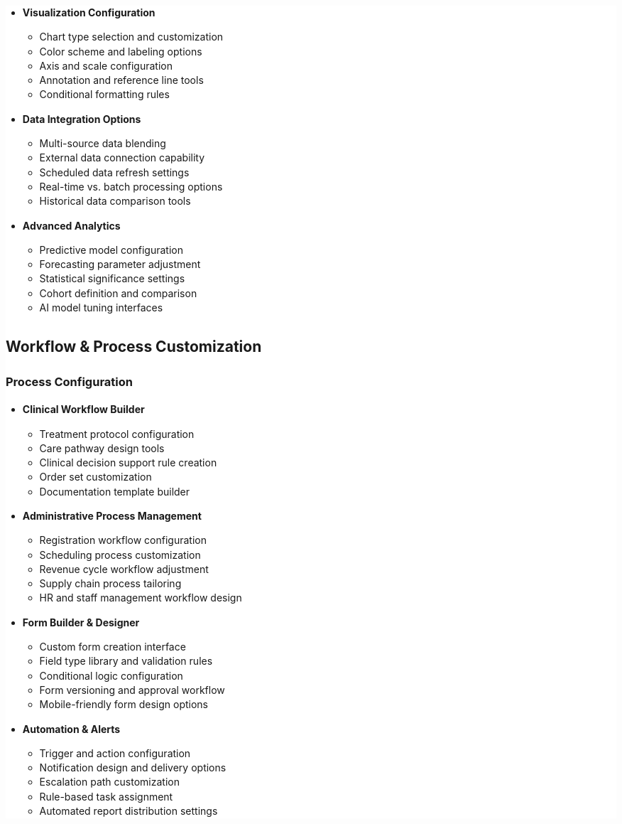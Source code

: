 - **Visualization Configuration**
  - Chart type selection and customization
  - Color scheme and labeling options
  - Axis and scale configuration
  - Annotation and reference line tools
  - Conditional formatting rules

- **Data Integration Options**
  - Multi-source data blending
  - External data connection capability
  - Scheduled data refresh settings
  - Real-time vs. batch processing options
  - Historical data comparison tools

- **Advanced Analytics**
  - Predictive model configuration
  - Forecasting parameter adjustment
  - Statistical significance settings
  - Cohort definition and comparison
  - AI model tuning interfaces

## Workflow & Process Customization

### Process Configuration

- **Clinical Workflow Builder**
  - Treatment protocol configuration
  - Care pathway design tools
  - Clinical decision support rule creation
  - Order set customization
  - Documentation template builder

- **Administrative Process Management**
  - Registration workflow configuration
  - Scheduling process customization
  - Revenue cycle workflow adjustment
  - Supply chain process tailoring
  - HR and staff management workflow design

- **Form Builder & Designer**
  - Custom form creation interface
  - Field type library and validation rules
  - Conditional logic configuration
  - Form versioning and approval workflow
  - Mobile-friendly form design options

- **Automation & Alerts**
  - Trigger and action configuration
  - Notification design and delivery options
  - Escalation path customization
  - Rule-based task assignment
  - Automated report distribution settings

